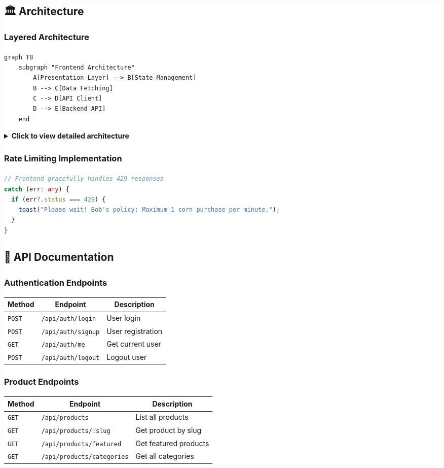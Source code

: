 ## 🏛️ Architecture

### Layered Architecture

```mermaid
graph TB
    subgraph "Frontend Architecture"
        A[Presentation Layer] --> B[State Management]
        B --> C[Data Fetching]
        C --> D[API Client]
        D --> E[Backend API]
    end
```

<details><summary><b>Click to view detailed architecture</b></summary></details>

### Rate Limiting Implementation

```typescript
// Frontend gracefully handles 429 responses
catch (err: any) {
  if (err?.status === 429) {
    toast("Please wait! Bob's policy: Maximum 1 corn purchase per minute.");
  }
}
```

## 📖 API Documentation

### Authentication Endpoints

| Method | Endpoint | Description |
|--------|----------|-------------|
| `POST` | `/api/auth/login` | User login |
| `POST` | `/api/auth/signup` | User registration |
| `GET` | `/api/auth/me` | Get current user |
| `POST` | `/api/auth/logout` | Logout user |

### Product Endpoints

| Method | Endpoint | Description |
|--------|----------|-------------|
| `GET` | `/api/products` | List all products |
| `GET` | `/api/products/:slug` | Get product by slug |
| `GET` | `/api/products/featured` | Get featured products |
| `GET` | `/api/products/categories` | Get all categories |
